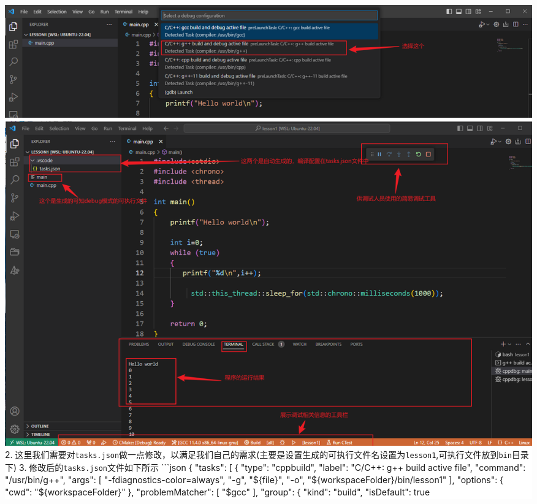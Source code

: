 ![](./imgs/vscode-gdb-debug-add-2.png)
![](./imgs/vscode-gdb-debug-add-3.png)
2. 这里我们需要对`tasks.json`做一点修改，以满足我们自己的需求(主要是设置生成的可执行文件名设置为`lesson1`,可执行文件放到`bin`目录下)
3. 修改后的`tasks.json`文件如下所示
    ```json
    {
        "tasks": [
            {
                "type": "cppbuild",
                "label": "C/C++: g++ build active file",
                "command": "/usr/bin/g++",
                "args": [
                    "-fdiagnostics-color=always",
                    "-g",
                    "${file}",
                    "-o",
                    "${workspaceFolder}/bin/lesson1"
                ],
                "options": {
                    "cwd": "${workspaceFolder}"
                },
                "problemMatcher": [
                    "$gcc"
                ],
                "group": {
                    "kind": "build",
                    "isDefault": true